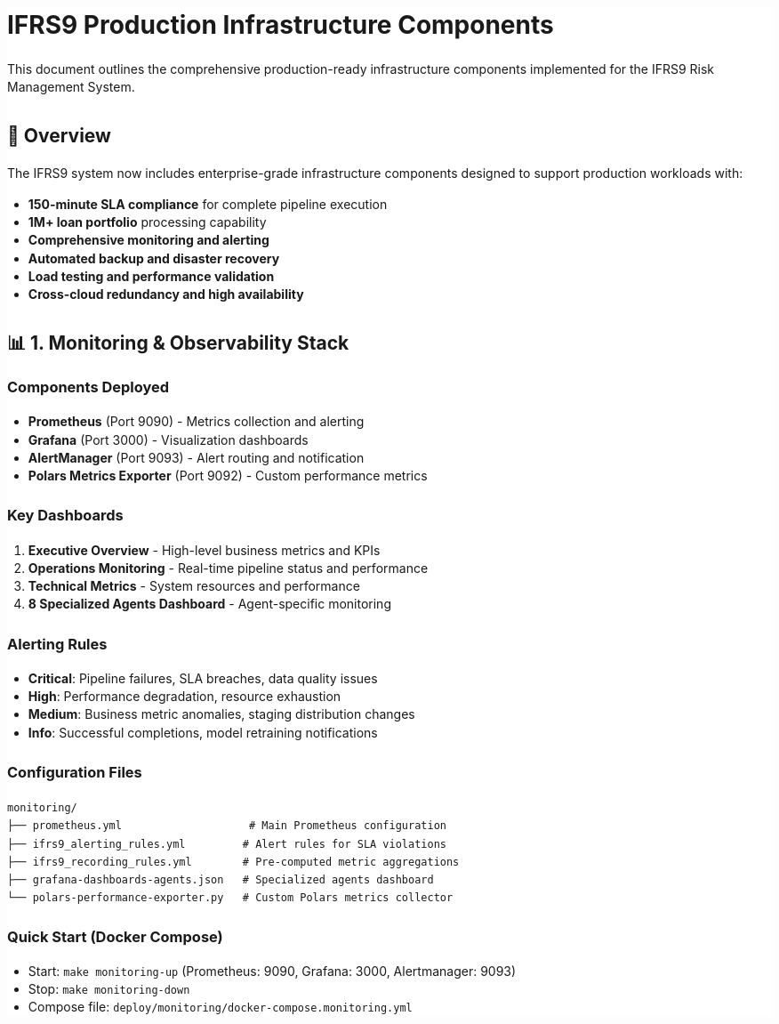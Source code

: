# IFRS9 Production Infrastructure Components

This document outlines the comprehensive production-ready infrastructure components implemented for the IFRS9 Risk Management System.

## 🚀 Overview

The IFRS9 system now includes enterprise-grade infrastructure components designed to support production workloads with:
- **150-minute SLA compliance** for complete pipeline execution
- **1M+ loan portfolio** processing capability
- **Comprehensive monitoring and alerting**
- **Automated backup and disaster recovery**
- **Load testing and performance validation**
- **Cross-cloud redundancy and high availability**

## 📊 1. Monitoring & Observability Stack

### Components Deployed
- **Prometheus** (Port 9090) - Metrics collection and alerting
- **Grafana** (Port 3000) - Visualization dashboards
- **AlertManager** (Port 9093) - Alert routing and notification
- **Polars Metrics Exporter** (Port 9092) - Custom performance metrics

### Key Dashboards
1. **Executive Overview** - High-level business metrics and KPIs
2. **Operations Monitoring** - Real-time pipeline status and performance
3. **Technical Metrics** - System resources and performance
4. **8 Specialized Agents Dashboard** - Agent-specific monitoring

### Alerting Rules
- **Critical**: Pipeline failures, SLA breaches, data quality issues
- **High**: Performance degradation, resource exhaustion
- **Medium**: Business metric anomalies, staging distribution changes
- **Info**: Successful completions, model retraining notifications

### Configuration Files
```
monitoring/
├── prometheus.yml                    # Main Prometheus configuration
├── ifrs9_alerting_rules.yml         # Alert rules for SLA violations
├── ifrs9_recording_rules.yml        # Pre-computed metric aggregations
├── grafana-dashboards-agents.json   # Specialized agents dashboard
└── polars-performance-exporter.py   # Custom Polars metrics collector
```
### Quick Start (Docker Compose)
- Start: `make monitoring-up` (Prometheus: 9090, Grafana: 3000, Alertmanager: 9093)
- Stop: `make monitoring-down`
- Compose file: `deploy/monitoring/docker-compose.monitoring.yml`
